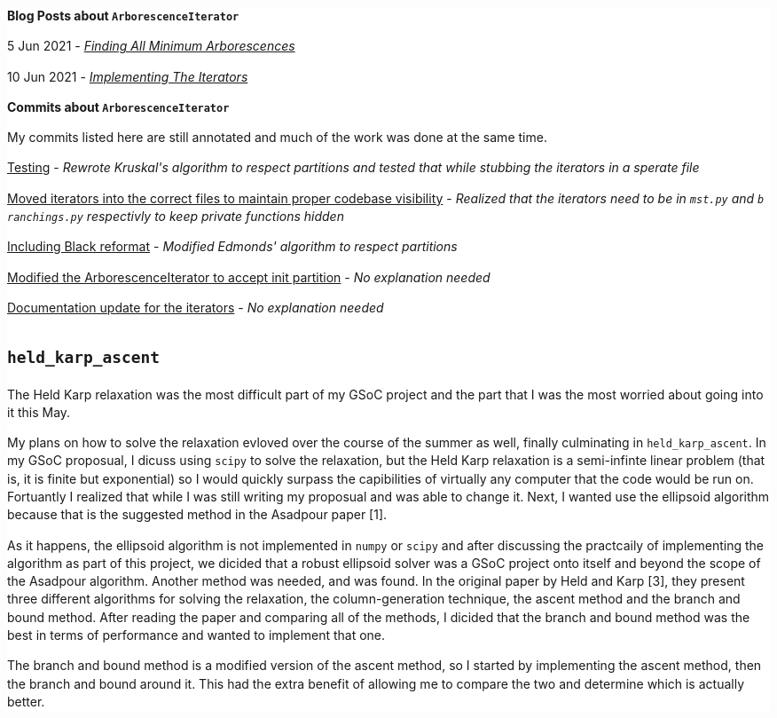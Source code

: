 **Blog Posts about `ArborescenceIterator`**

5 Jun 2021 - *[Finding All Minimum Arborescences](https://mjschwenne.github.io/2021/06/05/finding-all-minimum-arborescences.html)*

10 Jun 2021 - *[Implementing The Iterators](https://mjschwenne.github.io/2021/06/10/implementing-the-iterators.html)*

**Commits about `ArborescenceIterator`**

My commits listed here are still annotated and much of the work was done at the same time.

[Testing](https://github.com/mjschwenne/networkx/commit/495458842d3ec798c6ea52dc1c8089b9a5ce3de5) - *Rewrote Kruskal's algorithm to respect partitions and tested that while stubbing the iterators in a sperate file*

[Moved iterators into the correct files to maintain proper codebase visibility](https://github.com/mjschwenne/networkx/commit/d481f757125a699f69bf5c16790d2e727e3cc159) - *Realized that the iterators need to be in `mst.py` and `branchings.py` respectivly to keep private functions hidden*

[Including Black reformat](https://github.com/mjschwenne/networkx/commit/73cade29568f9e10303fb901c97ac52b1d45b8aa) - *Modified Edmonds' algorithm to respect partitions*

[Modified the ArborescenceIterator to accept init partition](https://github.com/mjschwenne/networkx/commit/ae1c1031980f7e3c3854d718c8813b226d2e8d42) - *No explanation needed*

[Documentation update for the iterators](https://github.com/mjschwenne/networkx/commit/5503203433bc875df8c0de5d827bda7bed1589e2) - *No explanation needed*

## `held_karp_ascent`

The Held Karp relaxation was the most difficult part of my GSoC project and the part that I was the most worried about going into it this May.

My plans on how to solve the relaxation evloved over the course of the summer as well, finally culminating in `held_karp_ascent`. 
In my GSoC proposual, I dicuss using `scipy` to solve the relaxation, but the Held Karp relaxation is a semi-infinte linear problem (that is, it is finite but exponential) so I would quickly surpass the capibilities of virtually any computer that the code would be run on. 
Fortuantly I realized that while I was still writing my proposual and was able to change it.
Next, I wanted use the ellipsoid algorithm because that is the suggested method in the Asadpour paper [1]. 

As it happens, the ellipsoid algorithm is not implemented in `numpy` or `scipy` and after discussing the practcaily of implementing the algorithm as part of this project, we dicided that a robust ellipsoid solver was a GSoC project onto itself and beyond the scope of the Asadpour algorithm. 
Another method was needed, and was found.
In the original paper by Held and Karp [3], they present three different algorithms for solving the relaxation, the column-generation technique, the ascent method and the branch and bound method.
After reading the paper and comparing all of the methods, I dicided that the branch and bound method was the best in terms of performance and wanted to implement that one.

The branch and bound method is a modified version of the ascent method, so I started by implementing the ascent method, then the branch and bound around it. 
This had the extra benefit of allowing me to compare the two and determine which is actually better. 
